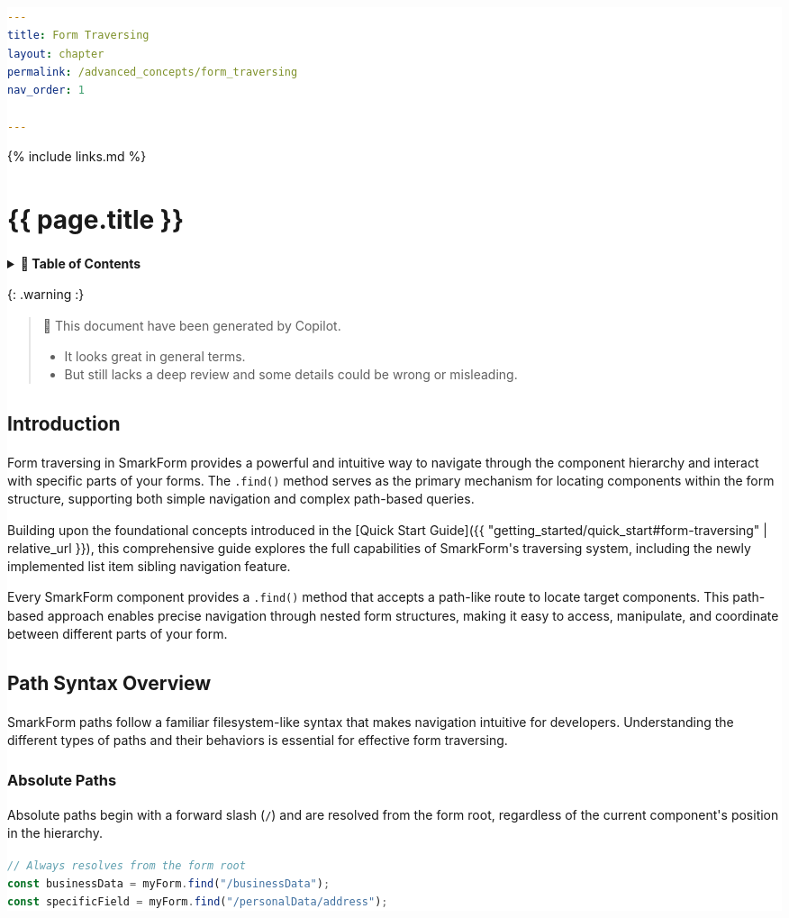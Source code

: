 ```yaml
---
title: Form Traversing
layout: chapter
permalink: /advanced_concepts/form_traversing
nav_order: 1

---
```


{% include links.md %}

# {{ page.title }}

<details class="chaptertoc"><summary>
<strong>📖 Table of Contents</strong>
</summary></details>

{: .warning :}
>  🚧  This document have been generated by Copilot.
>   - It looks great in general terms.
>   - But still lacks a deep review and some details could be wrong or misleading.


## Introduction

Form traversing in SmarkForm provides a powerful and intuitive way to navigate through the component hierarchy and interact with specific parts of your forms. The `.find()` method serves as the primary mechanism for locating components within the form structure, supporting both simple navigation and complex path-based queries.

Building upon the foundational concepts introduced in the [Quick Start Guide]({{ "getting_started/quick_start#form-traversing" | relative_url }}), this comprehensive guide explores the full capabilities of SmarkForm's traversing system, including the newly implemented list item sibling navigation feature.

Every SmarkForm component provides a `.find()` method that accepts a path-like route to locate target components. This path-based approach enables precise navigation through nested form structures, making it easy to access, manipulate, and coordinate between different parts of your form.

## Path Syntax Overview

SmarkForm paths follow a familiar filesystem-like syntax that makes navigation intuitive for developers. Understanding the different types of paths and their behaviors is essential for effective form traversing.

### Absolute Paths

Absolute paths begin with a forward slash (`/`) and are resolved from the form root, regardless of the current component's position in the hierarchy.

```javascript
// Always resolves from the form root
const businessData = myForm.find("/businessData");
const specificField = myForm.find("/personalData/address");
```
